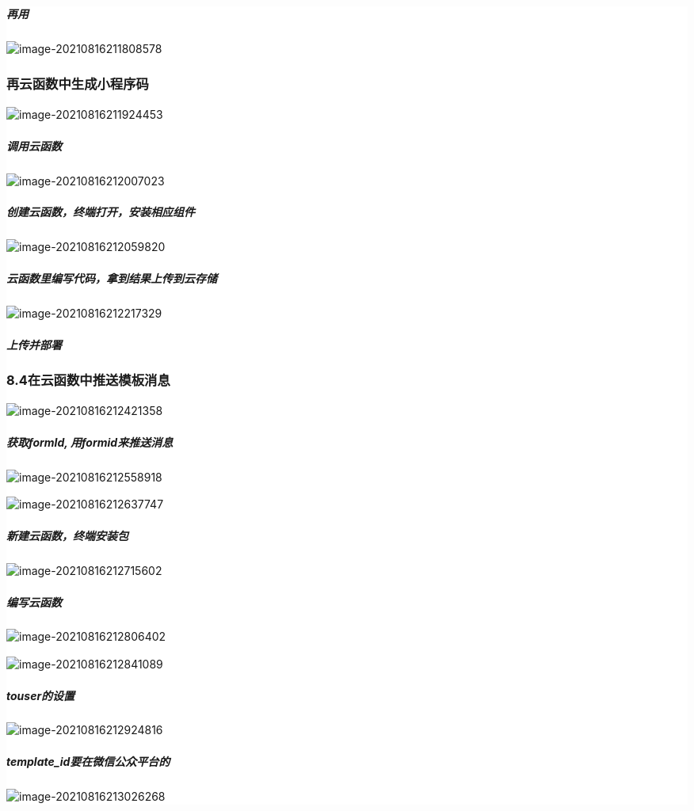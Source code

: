 ##### 再用

![image-20210816211808578](C:\Users\HDR\AppData\Roaming\Typora\typora-user-images\image-20210816211808578.png)

### 再云函数中生成小程序码

![image-20210816211924453](C:\Users\HDR\AppData\Roaming\Typora\typora-user-images\image-20210816211924453.png)

##### 调用云函数

![image-20210816212007023](C:\Users\HDR\AppData\Roaming\Typora\typora-user-images\image-20210816212007023.png)

##### 创建云函数，终端打开，安装相应组件

![image-20210816212059820](C:\Users\HDR\AppData\Roaming\Typora\typora-user-images\image-20210816212059820.png)

##### 云函数里编写代码，拿到结果上传到云存储

![image-20210816212217329](C:\Users\HDR\AppData\Roaming\Typora\typora-user-images\image-20210816212217329.png)

##### 上传并部署

### 8.4在云函数中推送模板消息

![image-20210816212421358](C:\Users\HDR\AppData\Roaming\Typora\typora-user-images\image-20210816212421358.png)

##### 获取formId, 用formid来推送消息

![image-20210816212558918](C:\Users\HDR\AppData\Roaming\Typora\typora-user-images\image-20210816212558918.png)

![image-20210816212637747](C:\Users\HDR\AppData\Roaming\Typora\typora-user-images\image-20210816212637747.png)

##### 新建云函数，终端安装包

![image-20210816212715602](C:\Users\HDR\AppData\Roaming\Typora\typora-user-images\image-20210816212715602.png)

##### 编写云函数

![image-20210816212806402](C:\Users\HDR\AppData\Roaming\Typora\typora-user-images\image-20210816212806402.png)

![image-20210816212841089](C:\Users\HDR\AppData\Roaming\Typora\typora-user-images\image-20210816212841089.png)

##### touser的设置

![image-20210816212924816](C:\Users\HDR\AppData\Roaming\Typora\typora-user-images\image-20210816212924816.png)

##### template_id要在微信公众平台的

![image-20210816213026268](C:\Users\HDR\AppData\Roaming\Typora\typora-user-images\image-20210816213026268.png)

